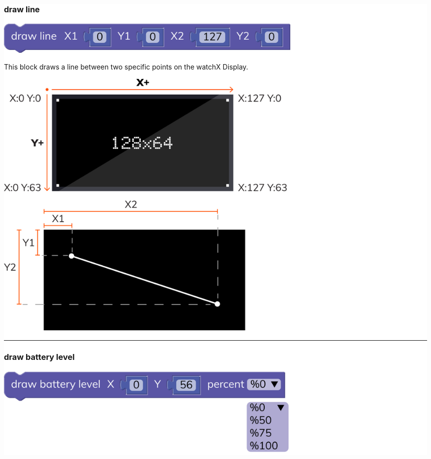 
### **draw line**
<img src="dictionary_images_en/Draw_2.svg" width="100%"><br/>

This block draws a line between two specific points on the watchX Display.

<img src="dictionary_images_en/watchX_coordinates.svg" width="100%"><br/>

<img src="dictionary_images_en/Draw_2_1.svg" width="100%"><br/>

---

### **draw battery level**
<img src="dictionary_images_en/Draw_3.svg" width="100%"><br/>
